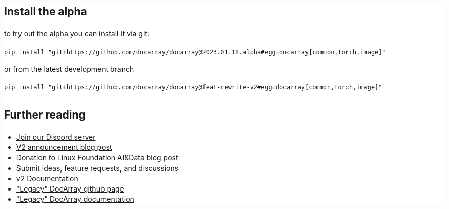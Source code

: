 ## Install the alpha

to try out the alpha you can install it via git:
```shell
pip install "git+https://github.com/docarray/docarray@2023.01.18.alpha#egg=docarray[common,torch,image]"
```
or from the latest development branch
```shell
pip install "git+https://github.com/docarray/docarray@feat-rewrite-v2#egg=docarray[common,torch,image]"
```

## Further reading

- [Join our Discord server](https://discord.gg/WaMp6PVPgR)
- [V2 announcement blog post](https://github.com/docarray/notes/blob/main/blog/01-announcement.md)
- [Donation to Linux Foundation AI&Data blog post](https://jina.ai/news/donate-docarray-lf-for-inclusive-standard-multimodal-data-model/)
- [Submit ideas, feature requests, and discussions](https://github.com/docarray/docarray/discussions)
- [v2 Documentation](https://docarray-v2--jina-docs.netlify.app/)
- ["Legacy" DocArray github page](https://github.com/docarray/docarray)
- ["Legacy" DocArray documentation](https://docarray.jina.ai/)

